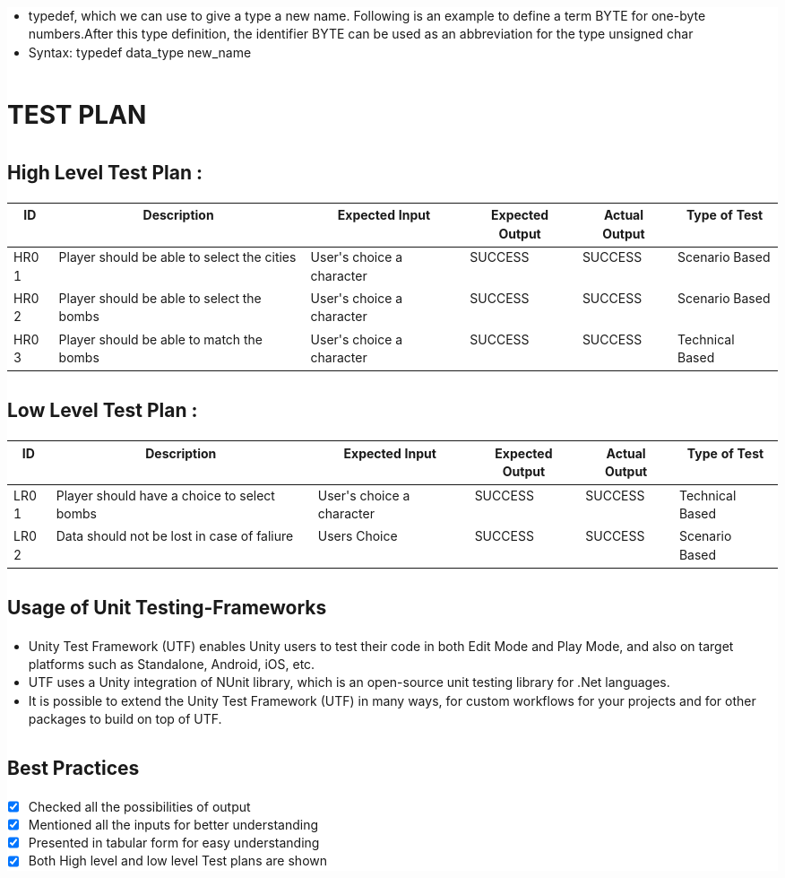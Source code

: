 * typedef, which we can use to give a type a new name. Following is an example to define a term BYTE for one-byte numbers.After this type definition, the identifier BYTE can be used as an abbreviation for the type unsigned char
* Syntax: typedef data_type new_name

# TEST PLAN
## High Level Test Plan :

| ID | Description | Expected Input | Expected Output | Actual Output | Type of Test |
| ---- | ------------------- | ---- | --- | --- | ----- |
| HR01 | Player should be able to select the cities | User's choice a character | SUCCESS | SUCCESS | Scenario Based |
| HR02 | Player should be able to select the bombs | User's choice a character | SUCCESS | SUCCESS | Scenario Based |
| HR03 | Player should be able to match the bombs | User's choice a character | SUCCESS | SUCCESS | Technical Based |

## Low Level Test Plan :

| ID | Description |	Expected Input | Expected Output | Actual Output | Type of Test |
| ---- | ------------------- | ---- | --- | --- | ----- |
| LR01 | Player should have a choice to select bombs | User's choice a character | SUCCESS | SUCCESS | Technical Based |
| LR02 | Data should not be lost in case of faliure | Users Choice | SUCCESS | SUCCESS | Scenario Based |

## Usage of Unit Testing-Frameworks

* Unity Test Framework (UTF) enables Unity users to test their code in both Edit Mode and Play Mode, and also on target platforms such as Standalone, Android, iOS, etc.
* UTF uses a Unity integration of NUnit library, which is an open-source unit testing library for .Net languages.
* It is possible to extend the Unity Test Framework (UTF) in many ways, for custom workflows for your projects and for other packages to build on top of UTF.

## Best Practices

  - [x] Checked all the possibilities of output
  - [x] Mentioned all the inputs for better understanding
  - [x] Presented in tabular form for easy understanding
  - [x] Both High level and low level Test plans are shown
